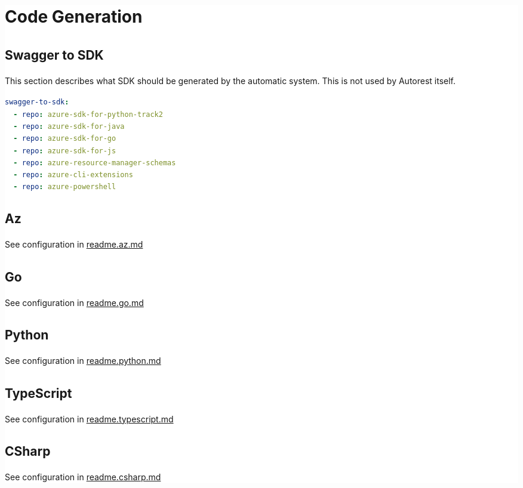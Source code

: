 # Code Generation

## Swagger to SDK

This section describes what SDK should be generated by the automatic system.
This is not used by Autorest itself.

``` yaml $(swagger-to-sdk)
swagger-to-sdk:
  - repo: azure-sdk-for-python-track2
  - repo: azure-sdk-for-java
  - repo: azure-sdk-for-go
  - repo: azure-sdk-for-js
  - repo: azure-resource-manager-schemas
  - repo: azure-cli-extensions
  - repo: azure-powershell
```

## Az

See configuration in [readme.az.md](./readme.az.md)

## Go

See configuration in [readme.go.md](./readme.go.md)

## Python

See configuration in [readme.python.md](./readme.python.md)

## TypeScript

See configuration in [readme.typescript.md](./readme.typescript.md)

## CSharp

See configuration in [readme.csharp.md](./readme.csharp.md)
